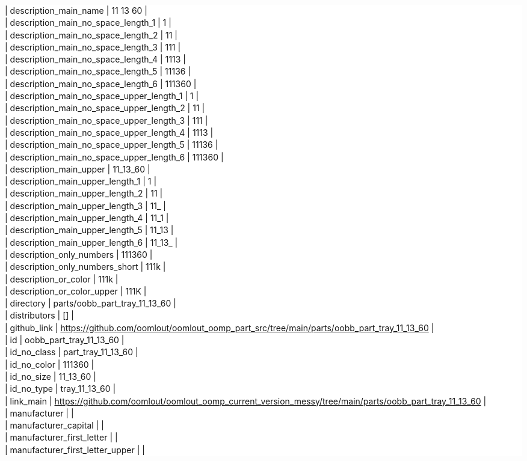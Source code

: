 | description_main_name | 11 13 60 |  
| description_main_no_space_length_1 | 1 |  
| description_main_no_space_length_2 | 11 |  
| description_main_no_space_length_3 | 111 |  
| description_main_no_space_length_4 | 1113 |  
| description_main_no_space_length_5 | 11136 |  
| description_main_no_space_length_6 | 111360 |  
| description_main_no_space_upper_length_1 | 1 |  
| description_main_no_space_upper_length_2 | 11 |  
| description_main_no_space_upper_length_3 | 111 |  
| description_main_no_space_upper_length_4 | 1113 |  
| description_main_no_space_upper_length_5 | 11136 |  
| description_main_no_space_upper_length_6 | 111360 |  
| description_main_upper | 11_13_60 |  
| description_main_upper_length_1 | 1 |  
| description_main_upper_length_2 | 11 |  
| description_main_upper_length_3 | 11_ |  
| description_main_upper_length_4 | 11_1 |  
| description_main_upper_length_5 | 11_13 |  
| description_main_upper_length_6 | 11_13_ |  
| description_only_numbers | 111360 |  
| description_only_numbers_short | 111k |  
| description_or_color | 111k |  
| description_or_color_upper | 111K |  
| directory | parts/oobb_part_tray_11_13_60 |  
| distributors | [] |  
| github_link | https://github.com/oomlout/oomlout_oomp_part_src/tree/main/parts/oobb_part_tray_11_13_60 |  
| id | oobb_part_tray_11_13_60 |  
| id_no_class | part_tray_11_13_60 |  
| id_no_color | 111360 |  
| id_no_size | 11_13_60 |  
| id_no_type | tray_11_13_60 |  
| link_main | https://github.com/oomlout/oomlout_oomp_current_version_messy/tree/main/parts/oobb_part_tray_11_13_60 |  
| manufacturer |  |  
| manufacturer_capital |  |  
| manufacturer_first_letter |  |  
| manufacturer_first_letter_upper |  |  